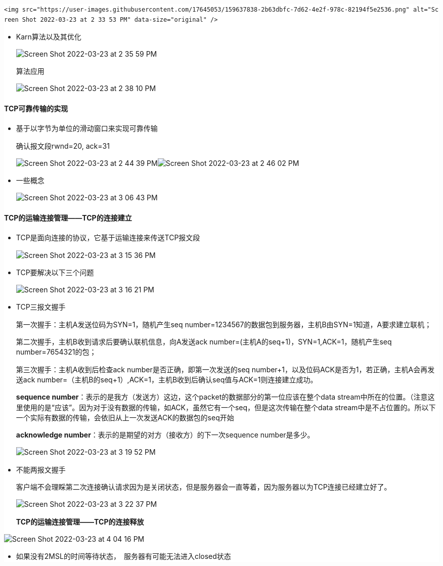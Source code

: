     <img src="https://user-images.githubusercontent.com/17645053/159637838-2b63dbfc-7d62-4e2f-978c-82194f5e2536.png" alt="Screen Shot 2022-03-23 at 2 33 53 PM" data-size="original" />
*   Karn算法以及其优化

    <img src="https://user-images.githubusercontent.com/17645053/159638094-f264f816-a0a7-4503-acd8-301f1ebb6151.png" alt="Screen Shot 2022-03-23 at 2 35 59 PM" data-size="original" />

    算法应用

    <img src="https://user-images.githubusercontent.com/17645053/159638427-48b4ac46-9f6d-489b-9a6e-24b10ce25cd3.png" alt="Screen Shot 2022-03-23 at 2 38 10 PM" data-size="original" />

#### TCP可靠传输的实现

*   基于以字节为单位的滑动窗口来实现可靠传输

    确认报文段rwnd=20, ack=31

    <img src="https://user-images.githubusercontent.com/17645053/159639248-0575b94a-b75c-489b-b92f-9ef53aac84bc.png" alt="Screen Shot 2022-03-23 at 2 44 39 PM" data-size="original" /><img src="https://user-images.githubusercontent.com/17645053/159639424-d9c7886f-96d4-4447-bf68-617cb315979b.png" alt="Screen Shot 2022-03-23 at 2 46 02 PM" data-size="original" />
*   一些概念

    <img src="https://user-images.githubusercontent.com/17645053/159642772-722bd259-1056-4c43-8f64-c9f67ab5e1fc.png" alt="Screen Shot 2022-03-23 at 3 06 43 PM" data-size="original" />

#### TCP的运输连接管理——TCP的连接建立

*   TCP是面向连接的协议，它基于运输连接来传送TCP报文段

    <img src="https://user-images.githubusercontent.com/17645053/159644083-969c1dba-a413-4a8b-bbde-9b510898e5c7.png" alt="Screen Shot 2022-03-23 at 3 15 36 PM" data-size="original" />
*   TCP要解决以下三个问题

    <img src="https://user-images.githubusercontent.com/17645053/159644214-6ffde541-1c75-4343-8ded-ef7456b4774b.png" alt="Screen Shot 2022-03-23 at 3 16 21 PM" data-size="original" />
*   TCP三报文握手

    第一次握手：主机A发送位码为SYN=1，随机产生seq number=1234567的数据包到服务器，主机B由SYN=1知道，A要求建立联机；

    第二次握手，主机B收到请求后要确认联机信息，向A发送ack number=(主机A的seq+1)，SYN=1,ACK=1，随机产生seq number=7654321的包；

    第三次握手：主机A收到后检查ack number是否正确，即第一次发送的seq number+1，以及位码ACK是否为1，若正确，主机A会再发送ack number=（主机B的seq+1）,ACK=1，主机B收到后确认seq值与ACK=1则连接建立成功。

    **sequence number**：表示的是我方（发送方）这边，这个packet的数据部分的第一位应该在整个data stream中所在的位置。（注意这里使用的是“应该”。因为对于没有数据的传输，如ACK，虽然它有一个seq，但是这次传输在整个data stream中是不占位置的。所以下一个实际有数据的传输，会依旧从上一次发送ACK的数据包的seq开始

    **acknowledge number**：表示的是期望的对方（接收方）的下一次sequence number是多少。

    <img src="https://user-images.githubusercontent.com/17645053/159644775-6f342268-309f-4def-99ef-8dc2e21a598c.png" alt="Screen Shot 2022-03-23 at 3 19 52 PM" data-size="original" />
*   不能两报文握手

    客户端不会理睬第二次连接确认请求因为是关闭状态，但是服务器会一直等着，因为服务器以为TCP连接已经建立好了。

    <img src="https://user-images.githubusercontent.com/17645053/159645395-c4117bdc-9b86-437b-9e49-a6428018e9dd.png" alt="Screen Shot 2022-03-23 at 3 22 37 PM" data-size="original" />

    **TCP的运输连接管理——TCP的连接释放**

![Screen Shot 2022-03-23 at 4 04 16 PM](https://user-images.githubusercontent.com/17645053/159651853-b0ef5f30-82c1-4024-8e37-bb77668c6e18.png)

*   如果没有2MSL的时间等待状态，　服务器有可能无法进入closed状态
